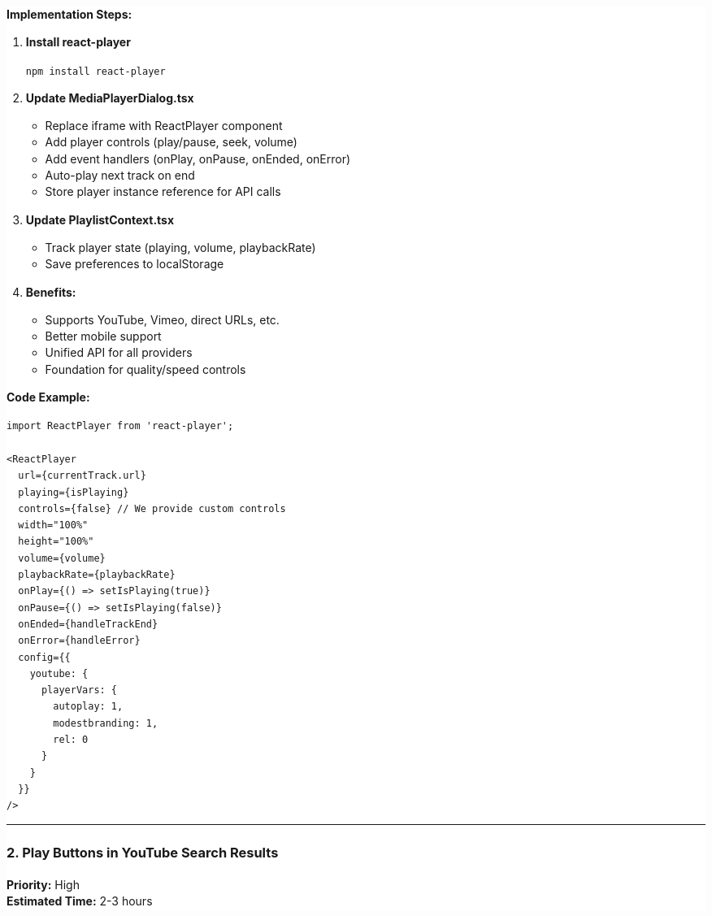 **Implementation Steps:**

1. **Install react-player**
   ```bash
   npm install react-player
   ```

2. **Update MediaPlayerDialog.tsx**
   - Replace iframe with ReactPlayer component
   - Add player controls (play/pause, seek, volume)
   - Add event handlers (onPlay, onPause, onEnded, onError)
   - Auto-play next track on end
   - Store player instance reference for API calls

3. **Update PlaylistContext.tsx**
   - Track player state (playing, volume, playbackRate)
   - Save preferences to localStorage

4. **Benefits:**
   - Supports YouTube, Vimeo, direct URLs, etc.
   - Better mobile support
   - Unified API for all providers
   - Foundation for quality/speed controls

**Code Example:**
```tsx
import ReactPlayer from 'react-player';

<ReactPlayer
  url={currentTrack.url}
  playing={isPlaying}
  controls={false} // We provide custom controls
  width="100%"
  height="100%"
  volume={volume}
  playbackRate={playbackRate}
  onPlay={() => setIsPlaying(true)}
  onPause={() => setIsPlaying(false)}
  onEnded={handleTrackEnd}
  onError={handleError}
  config={{
    youtube: {
      playerVars: { 
        autoplay: 1,
        modestbranding: 1,
        rel: 0 
      }
    }
  }}
/>
```

---

### 2. Play Buttons in YouTube Search Results
**Priority:** High  
**Estimated Time:** 2-3 hours
